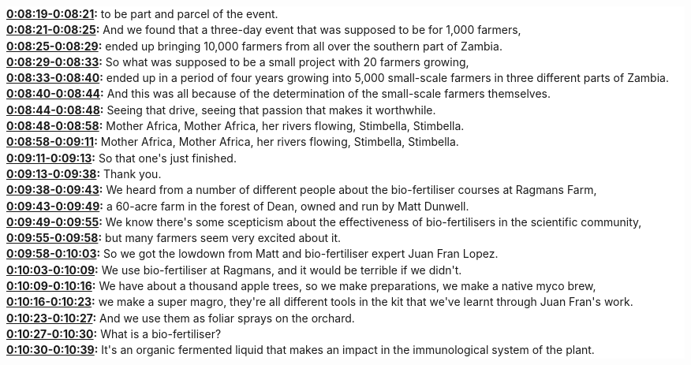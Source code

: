 **[0:08:19-0:08:21](https://soundcloud.com/farmerama-radio/42-no-cost-agriculture-in-zambia-biofertilisers-and-a-regenerative-farming-journey#t=0:08:19):**  to be part and parcel of the event.  
**[0:08:21-0:08:25](https://soundcloud.com/farmerama-radio/42-no-cost-agriculture-in-zambia-biofertilisers-and-a-regenerative-farming-journey#t=0:08:21):**  And we found that a three-day event that was supposed to be for 1,000 farmers,  
**[0:08:25-0:08:29](https://soundcloud.com/farmerama-radio/42-no-cost-agriculture-in-zambia-biofertilisers-and-a-regenerative-farming-journey#t=0:08:25):**  ended up bringing 10,000 farmers from all over the southern part of Zambia.  
**[0:08:29-0:08:33](https://soundcloud.com/farmerama-radio/42-no-cost-agriculture-in-zambia-biofertilisers-and-a-regenerative-farming-journey#t=0:08:29):**  So what was supposed to be a small project with 20 farmers growing,  
**[0:08:33-0:08:40](https://soundcloud.com/farmerama-radio/42-no-cost-agriculture-in-zambia-biofertilisers-and-a-regenerative-farming-journey#t=0:08:33):**  ended up in a period of four years growing into 5,000 small-scale farmers in three different parts of Zambia.  
**[0:08:40-0:08:44](https://soundcloud.com/farmerama-radio/42-no-cost-agriculture-in-zambia-biofertilisers-and-a-regenerative-farming-journey#t=0:08:40):**  And this was all because of the determination of the small-scale farmers themselves.  
**[0:08:44-0:08:48](https://soundcloud.com/farmerama-radio/42-no-cost-agriculture-in-zambia-biofertilisers-and-a-regenerative-farming-journey#t=0:08:44):**  Seeing that drive, seeing that passion that makes it worthwhile.  
**[0:08:48-0:08:58](https://soundcloud.com/farmerama-radio/42-no-cost-agriculture-in-zambia-biofertilisers-and-a-regenerative-farming-journey#t=0:08:48):**  Mother Africa, Mother Africa, her rivers flowing, Stimbella, Stimbella.  
**[0:08:58-0:09:11](https://soundcloud.com/farmerama-radio/42-no-cost-agriculture-in-zambia-biofertilisers-and-a-regenerative-farming-journey#t=0:08:58):**  Mother Africa, Mother Africa, her rivers flowing, Stimbella, Stimbella.  
**[0:09:11-0:09:13](https://soundcloud.com/farmerama-radio/42-no-cost-agriculture-in-zambia-biofertilisers-and-a-regenerative-farming-journey#t=0:09:11):**  So that one's just finished.  
**[0:09:13-0:09:38](https://soundcloud.com/farmerama-radio/42-no-cost-agriculture-in-zambia-biofertilisers-and-a-regenerative-farming-journey#t=0:09:13):**  Thank you.  
**[0:09:38-0:09:43](https://soundcloud.com/farmerama-radio/42-no-cost-agriculture-in-zambia-biofertilisers-and-a-regenerative-farming-journey#t=0:09:38):**  We heard from a number of different people about the bio-fertiliser courses at Ragmans Farm,  
**[0:09:43-0:09:49](https://soundcloud.com/farmerama-radio/42-no-cost-agriculture-in-zambia-biofertilisers-and-a-regenerative-farming-journey#t=0:09:43):**  a 60-acre farm in the forest of Dean, owned and run by Matt Dunwell.  
**[0:09:49-0:09:55](https://soundcloud.com/farmerama-radio/42-no-cost-agriculture-in-zambia-biofertilisers-and-a-regenerative-farming-journey#t=0:09:49):**  We know there's some scepticism about the effectiveness of bio-fertilisers in the scientific community,  
**[0:09:55-0:09:58](https://soundcloud.com/farmerama-radio/42-no-cost-agriculture-in-zambia-biofertilisers-and-a-regenerative-farming-journey#t=0:09:55):**  but many farmers seem very excited about it.  
**[0:09:58-0:10:03](https://soundcloud.com/farmerama-radio/42-no-cost-agriculture-in-zambia-biofertilisers-and-a-regenerative-farming-journey#t=0:09:58):**  So we got the lowdown from Matt and bio-fertiliser expert Juan Fran Lopez.  
**[0:10:03-0:10:09](https://soundcloud.com/farmerama-radio/42-no-cost-agriculture-in-zambia-biofertilisers-and-a-regenerative-farming-journey#t=0:10:03):**  We use bio-fertiliser at Ragmans, and it would be terrible if we didn't.  
**[0:10:09-0:10:16](https://soundcloud.com/farmerama-radio/42-no-cost-agriculture-in-zambia-biofertilisers-and-a-regenerative-farming-journey#t=0:10:09):**  We have about a thousand apple trees, so we make preparations, we make a native myco brew,  
**[0:10:16-0:10:23](https://soundcloud.com/farmerama-radio/42-no-cost-agriculture-in-zambia-biofertilisers-and-a-regenerative-farming-journey#t=0:10:16):**  we make a super magro, they're all different tools in the kit that we've learnt through Juan Fran's work.  
**[0:10:23-0:10:27](https://soundcloud.com/farmerama-radio/42-no-cost-agriculture-in-zambia-biofertilisers-and-a-regenerative-farming-journey#t=0:10:23):**  And we use them as foliar sprays on the orchard.  
**[0:10:27-0:10:30](https://soundcloud.com/farmerama-radio/42-no-cost-agriculture-in-zambia-biofertilisers-and-a-regenerative-farming-journey#t=0:10:27):**  What is a bio-fertiliser?  
**[0:10:30-0:10:39](https://soundcloud.com/farmerama-radio/42-no-cost-agriculture-in-zambia-biofertilisers-and-a-regenerative-farming-journey#t=0:10:30):**  It's an organic fermented liquid that makes an impact in the immunological system of the plant.  